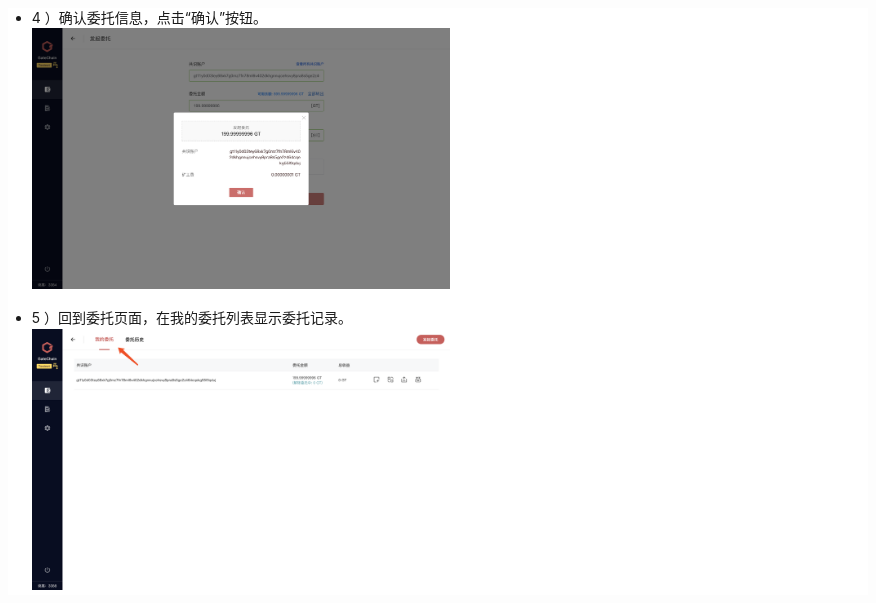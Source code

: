 - 4 ）确认委托信息，点击“确认”按钮。
<br/><img src="./images/28.png"  height=50% width=50%></br>

- 5 ）回到委托页面，在我的委托列表显示委托记录。
<br/><img src="./images/29.png"  height=50% width=50%></br>
